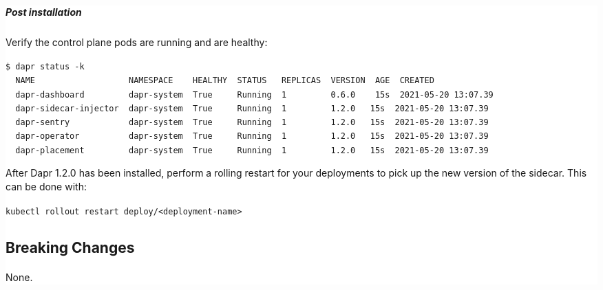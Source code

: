 ##### Post installation

Verify the control plane pods are running and are healthy:

```
$ dapr status -k
  NAME                   NAMESPACE    HEALTHY  STATUS   REPLICAS  VERSION  AGE  CREATED
  dapr-dashboard         dapr-system  True     Running  1         0.6.0    15s  2021-05-20 13:07.39
  dapr-sidecar-injector  dapr-system  True     Running  1         1.2.0   15s  2021-05-20 13:07.39
  dapr-sentry            dapr-system  True     Running  1         1.2.0   15s  2021-05-20 13:07.39
  dapr-operator          dapr-system  True     Running  1         1.2.0   15s  2021-05-20 13:07.39
  dapr-placement         dapr-system  True     Running  1         1.2.0   15s  2021-05-20 13:07.39
```

After Dapr 1.2.0 has been installed, perform a rolling restart for your deployments to pick up the new version of the sidecar.
This can be done with:

```
kubectl rollout restart deploy/<deployment-name>
```

## Breaking Changes

None.

